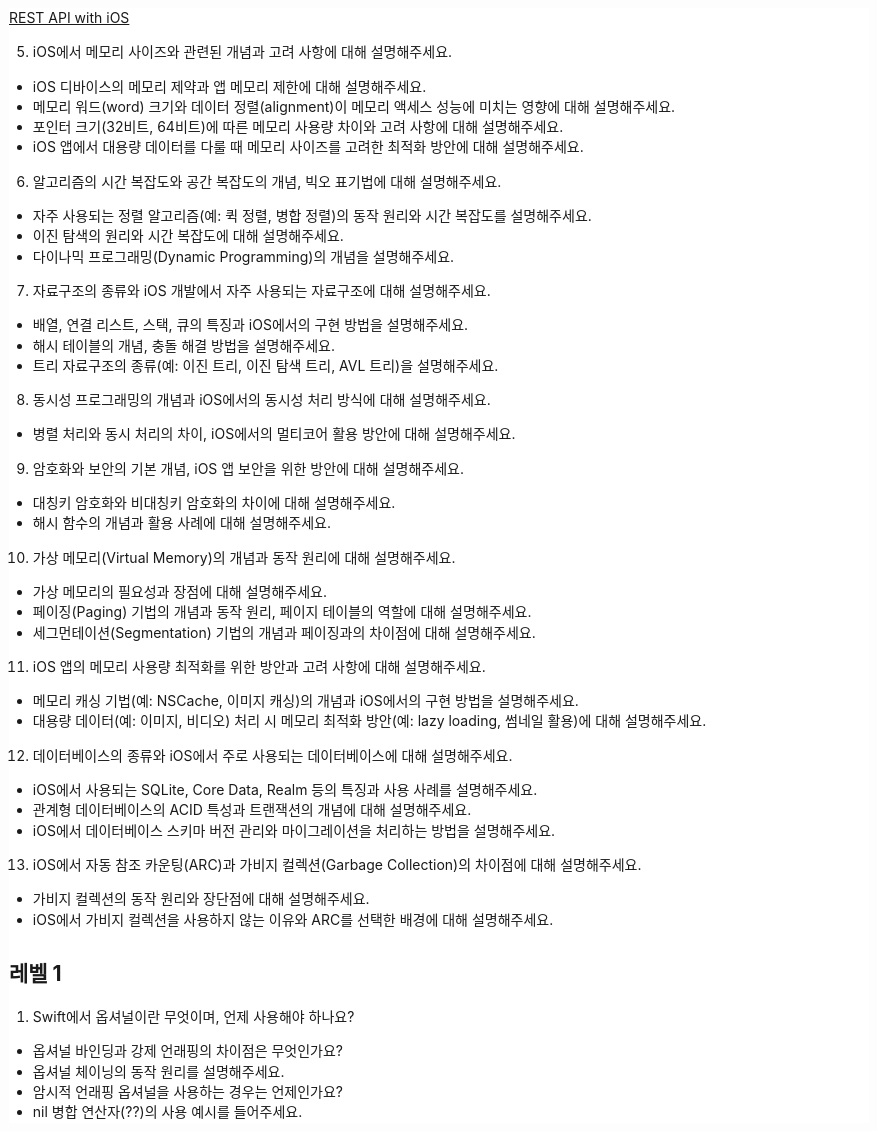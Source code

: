 [REST API with iOS](https://ohwhatisthis.tistory.com/19)

5. iOS에서 메모리 사이즈와 관련된 개념과 고려 사항에 대해 설명해주세요.

- iOS 디바이스의 메모리 제약과 앱 메모리 제한에 대해 설명해주세요.
- 메모리 워드(word) 크기와 데이터 정렬(alignment)이 메모리 액세스 성능에 미치는 영향에 대해 설명해주세요.
- 포인터 크기(32비트, 64비트)에 따른 메모리 사용량 차이와 고려 사항에 대해 설명해주세요.
- iOS 앱에서 대용량 데이터를 다룰 때 메모리 사이즈를 고려한 최적화 방안에 대해 설명해주세요.

6. 알고리즘의 시간 복잡도와 공간 복잡도의 개념, 빅오 표기법에 대해 설명해주세요.

- 자주 사용되는 정렬 알고리즘(예: 퀵 정렬, 병합 정렬)의 동작 원리와 시간 복잡도를 설명해주세요.
- 이진 탐색의 원리와 시간 복잡도에 대해 설명해주세요.
- 다이나믹 프로그래밍(Dynamic Programming)의 개념을 설명해주세요.

7. 자료구조의 종류와 iOS 개발에서 자주 사용되는 자료구조에 대해 설명해주세요.

- 배열, 연결 리스트, 스택, 큐의 특징과 iOS에서의 구현 방법을 설명해주세요.
- 해시 테이블의 개념, 충돌 해결 방법을 설명해주세요.
- 트리 자료구조의 종류(예: 이진 트리, 이진 탐색 트리, AVL 트리)을 설명해주세요.

8. 동시성 프로그래밍의 개념과 iOS에서의 동시성 처리 방식에 대해 설명해주세요.

- 병렬 처리와 동시 처리의 차이, iOS에서의 멀티코어 활용 방안에 대해 설명해주세요.

9. 암호화와 보안의 기본 개념, iOS 앱 보안을 위한 방안에 대해 설명해주세요.

- 대칭키 암호화와 비대칭키 암호화의 차이에 대해 설명해주세요.
- 해시 함수의 개념과 활용 사례에 대해 설명해주세요.

10. 가상 메모리(Virtual Memory)의 개념과 동작 원리에 대해 설명해주세요.

- 가상 메모리의 필요성과 장점에 대해 설명해주세요.
- 페이징(Paging) 기법의 개념과 동작 원리, 페이지 테이블의 역할에 대해 설명해주세요.
- 세그먼테이션(Segmentation) 기법의 개념과 페이징과의 차이점에 대해 설명해주세요.

11. iOS 앱의 메모리 사용량 최적화를 위한 방안과 고려 사항에 대해 설명해주세요.

- 메모리 캐싱 기법(예: NSCache, 이미지 캐싱)의 개념과 iOS에서의 구현 방법을 설명해주세요.
- 대용량 데이터(예: 이미지, 비디오) 처리 시 메모리 최적화 방안(예: lazy loading, 썸네일 활용)에 대해 설명해주세요.

12. 데이터베이스의 종류와 iOS에서 주로 사용되는 데이터베이스에 대해 설명해주세요.

- iOS에서 사용되는 SQLite, Core Data, Realm 등의 특징과 사용 사례를 설명해주세요.
- 관계형 데이터베이스의 ACID 특성과 트랜잭션의 개념에 대해 설명해주세요.
- iOS에서 데이터베이스 스키마 버전 관리와 마이그레이션을 처리하는 방법을 설명해주세요.

13. iOS에서 자동 참조 카운팅(ARC)과 가비지 컬렉션(Garbage Collection)의 차이점에 대해 설명해주세요.

- 가비지 컬렉션의 동작 원리와 장단점에 대해 설명해주세요.
- iOS에서 가비지 컬렉션을 사용하지 않는 이유와 ARC를 선택한 배경에 대해 설명해주세요.

## 레벨 1

1. Swift에서 옵셔널이란 무엇이며, 언제 사용해야 하나요?

- 옵셔널 바인딩과 강제 언래핑의 차이점은 무엇인가요?
- 옵셔널 체이닝의 동작 원리를 설명해주세요.
- 암시적 언래핑 옵셔널을 사용하는 경우는 언제인가요?
- nil 병합 연산자(??)의 사용 예시를 들어주세요.
